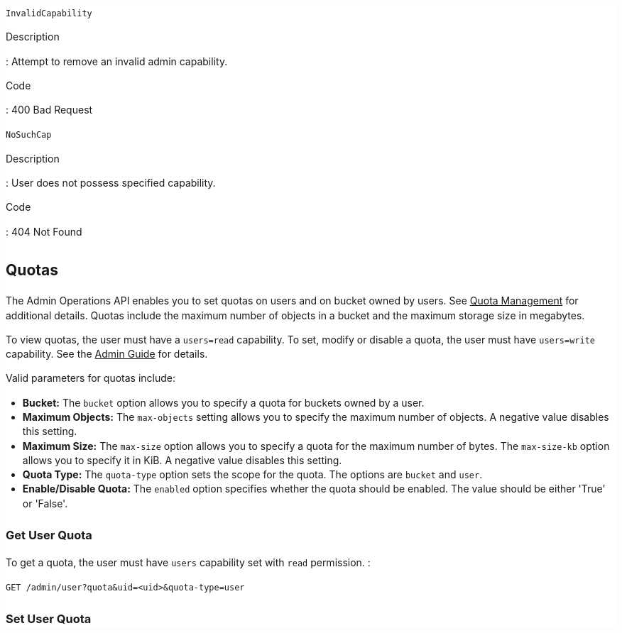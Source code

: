 `InvalidCapability`

Description

:   Attempt to remove an invalid admin capability.

Code

:   400 Bad Request

`NoSuchCap`

Description

:   User does not possess specified capability.

Code

:   404 Not Found

## Quotas

The Admin Operations API enables you to set quotas on users and on
bucket owned by users. See [Quota Management](../admin#quota-management)
for additional details. Quotas include the maximum number of objects in
a bucket and the maximum storage size in megabytes.

To view quotas, the user must have a `users=read` capability. To set,
modify or disable a quota, the user must have `users=write` capability.
See the [Admin Guide](../admin) for details.

Valid parameters for quotas include:

-   **Bucket:** The `bucket` option allows you to specify a quota for
    buckets owned by a user.
-   **Maximum Objects:** The `max-objects` setting allows you to specify
    the maximum number of objects. A negative value disables this
    setting.
-   **Maximum Size:** The `max-size` option allows you to specify a
    quota for the maximum number of bytes. The `max-size-kb` option
    allows you to specify it in KiB. A negative value disables this
    setting.
-   **Quota Type:** The `quota-type` option sets the scope for the
    quota. The options are `bucket` and `user`.
-   **Enable/Disable Quota:** The `enabled` option specifies whether the
    quota should be enabled. The value should be either \'True\' or
    \'False\'.

### Get User Quota

To get a quota, the user must have `users` capability set with `read`
permission. :

    GET /admin/user?quota&uid=<uid>&quota-type=user

### Set User Quota
